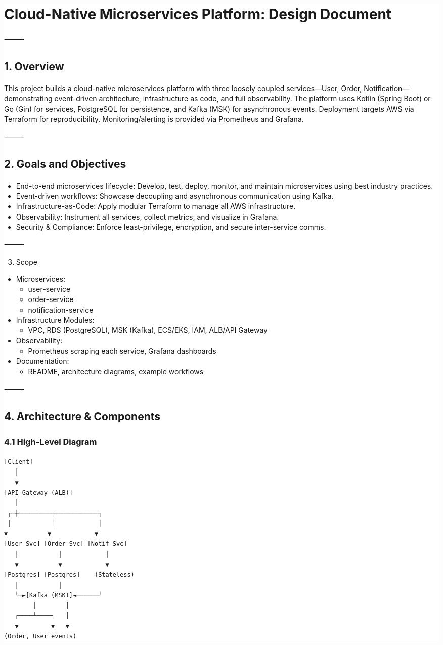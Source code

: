 
# Cloud-Native Microservices Platform: Design Document

⸻

## 1. Overview

This project builds a cloud-native microservices platform with three loosely coupled services—User, Order, Notification—demonstrating event-driven architecture, infrastructure as code, and full observability. The platform uses Kotlin (Spring Boot) or Go (Gin) for services, PostgreSQL for persistence, and Kafka (MSK) for asynchronous events. Deployment targets AWS via Terraform for reproducibility. Monitoring/alerting is provided via Prometheus and Grafana.

⸻

## 2. Goals and Objectives

* End-to-end microservices lifecycle: Develop, test, deploy, monitor, and maintain microservices using best industry practices.
* Event-driven workflows: Showcase decoupling and asynchronous communication using Kafka.
* Infrastructure-as-Code: Apply modular Terraform to manage all AWS infrastructure.
* Observability: Instrument all services, collect metrics, and visualize in Grafana.
* Security & Compliance: Enforce least-privilege, encryption, and secure inter-service comms.

⸻

3. Scope

* Microservices:
  * user-service
  * order-service
  * notification-service
* Infrastructure Modules:
  * VPC, RDS (PostgreSQL), MSK (Kafka), ECS/EKS, IAM, ALB/API Gateway
* Observability:
  * Prometheus scraping each service, Grafana dashboards
* Documentation:
  * README, architecture diagrams, example workflows

⸻

## 4. Architecture & Components

### 4.1 High-Level Diagram

```plantuml
[Client] 
   │
   ▼
[API Gateway (ALB)]
   │
 ┌─┼─────────┬────────────┐
 │           │            │
▼           ▼            ▼
[User Svc] [Order Svc] [Notif Svc]
   │           │            │
   ▼           ▼            ▼
[Postgres] [Postgres]    (Stateless)
   │           │
   └─►[Kafka (MSK)]◄──────┘
        │        │
   ┌────┴────┐   │
   ▼         ▼   ▼
(Order, User events)
```